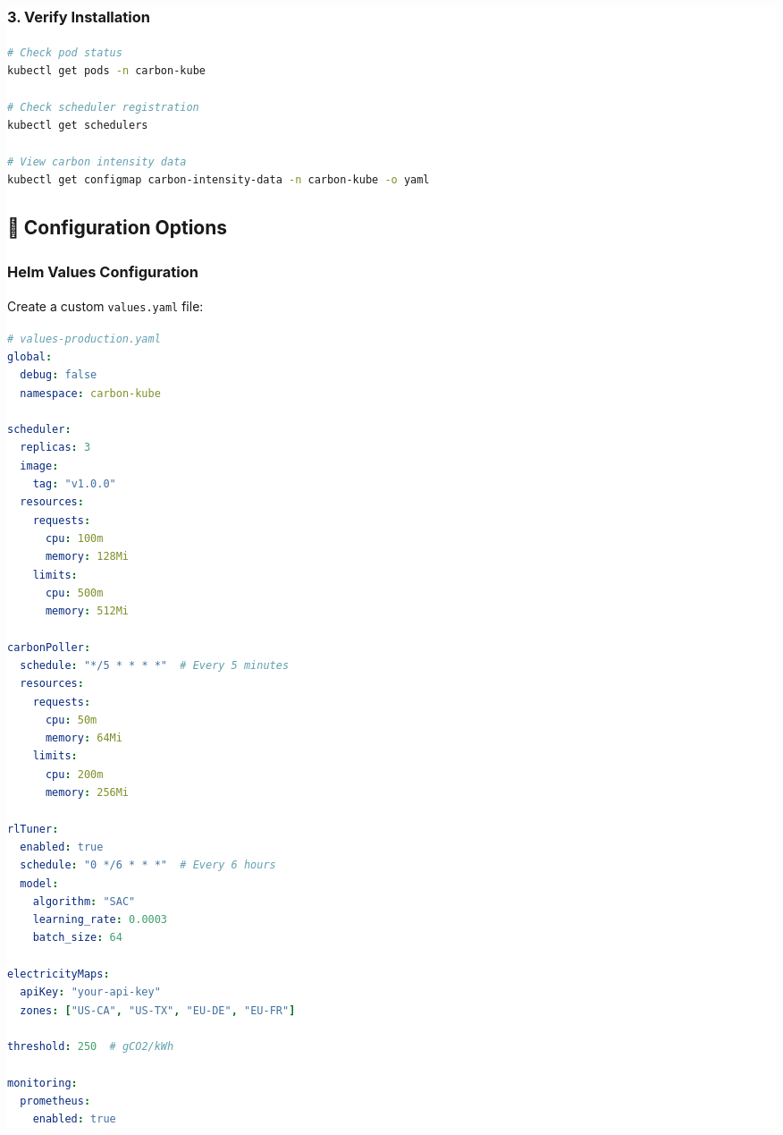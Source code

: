 ### 3. Verify Installation

```bash
# Check pod status
kubectl get pods -n carbon-kube

# Check scheduler registration
kubectl get schedulers

# View carbon intensity data
kubectl get configmap carbon-intensity-data -n carbon-kube -o yaml
```

## 🔧 Configuration Options

### Helm Values Configuration

Create a custom `values.yaml` file:

```yaml
# values-production.yaml
global:
  debug: false
  namespace: carbon-kube

scheduler:
  replicas: 3
  image:
    tag: "v1.0.0"
  resources:
    requests:
      cpu: 100m
      memory: 128Mi
    limits:
      cpu: 500m
      memory: 512Mi

carbonPoller:
  schedule: "*/5 * * * *"  # Every 5 minutes
  resources:
    requests:
      cpu: 50m
      memory: 64Mi
    limits:
      cpu: 200m
      memory: 256Mi

rlTuner:
  enabled: true
  schedule: "0 */6 * * *"  # Every 6 hours
  model:
    algorithm: "SAC"
    learning_rate: 0.0003
    batch_size: 64

electricityMaps:
  apiKey: "your-api-key"
  zones: ["US-CA", "US-TX", "EU-DE", "EU-FR"]

threshold: 250  # gCO2/kWh

monitoring:
  prometheus:
    enabled: true
```